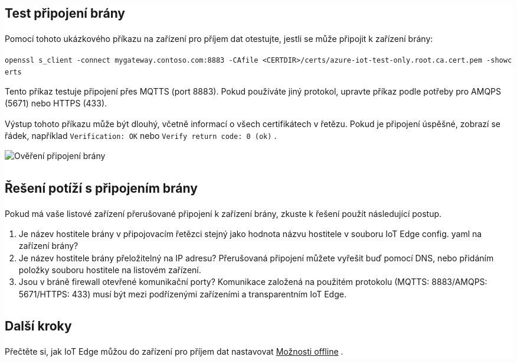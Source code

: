 ## <a name="test-the-gateway-connection"></a>Test připojení brány

Pomocí tohoto ukázkového příkazu na zařízení pro příjem dat otestujte, jestli se může připojit k zařízení brány:

```cmd/sh
openssl s_client -connect mygateway.contoso.com:8883 -CAfile <CERTDIR>/certs/azure-iot-test-only.root.ca.cert.pem -showcerts
```

Tento příkaz testuje připojení přes MQTTS (port 8883). Pokud používáte jiný protokol, upravte příkaz podle potřeby pro AMQPS (5671) nebo HTTPS (433).

Výstup tohoto příkazu může být dlouhý, včetně informací o všech certifikátech v řetězu. Pokud je připojení úspěšné, zobrazí se řádek, například `Verification: OK` nebo `Verify return code: 0 (ok)` .

![Ověření připojení brány](./media/how-to-connect-downstream-device/verification-ok.png)

## <a name="troubleshoot-the-gateway-connection"></a>Řešení potíží s připojením brány

Pokud má vaše listové zařízení přerušované připojení k zařízení brány, zkuste k řešení použít následující postup.

1. Je název hostitele brány v připojovacím řetězci stejný jako hodnota názvu hostitele v souboru IoT Edge config. yaml na zařízení brány?
2. Je název hostitele brány přeložitelný na IP adresu? Přerušovaná připojení můžete vyřešit buď pomocí DNS, nebo přidáním položky souboru hostitele na listovém zařízení.
3. Jsou v bráně firewall otevřené komunikační porty? Komunikace založená na použitém protokolu (MQTTS: 8883/AMQPS: 5671/HTTPS: 433) musí být mezi podřízenými zařízeními a transparentním IoT Edge.

## <a name="next-steps"></a>Další kroky

Přečtěte si, jak IoT Edge můžou do zařízení pro příjem dat nastavovat [Možnosti offline](offline-capabilities.md) .